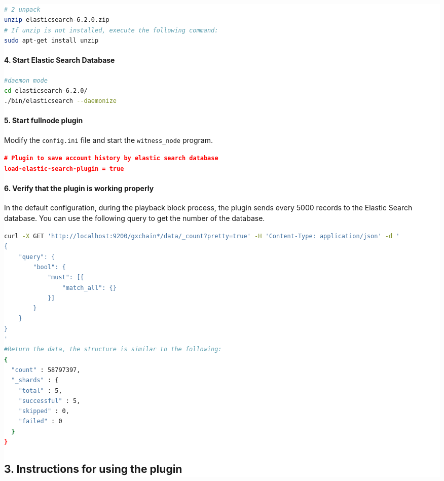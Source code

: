 ```bash
# 2 unpack 
unzip elasticsearch-6.2.0.zip
# If unzip is not installed, execute the following command:
sudo apt-get install unzip
```

#### 4. Start Elastic Search Database

```bash
#daemon mode
cd elasticsearch-6.2.0/
./bin/elasticsearch --daemonize
```

#### 5. Start fullnode plugin

Modify the `config.ini` file and start the `witness_node` program.

```json
# Plugin to save account history by elastic search database
load-elastic-search-plugin = true
```

#### 6. Verify that the plugin is working properly

In the default configuration, during the playback block process, the plugin sends every 5000 records to the Elastic Search database. You can use the following query to get the number of the database.

```bash
curl -X GET 'http://localhost:9200/gxchain*/data/_count?pretty=true' -H 'Content-Type: application/json' -d '
{
	"query": {
		"bool": {
			"must": [{
				"match_all": {}
			}]
		}
	}
}
'
#Return the data, the structure is similar to the following:
{
  "count" : 58797397,
  "_shards" : {
    "total" : 5,
    "successful" : 5,
    "skipped" : 0,
    "failed" : 0
  }
}
```

## 3. Instructions for using the plugin

